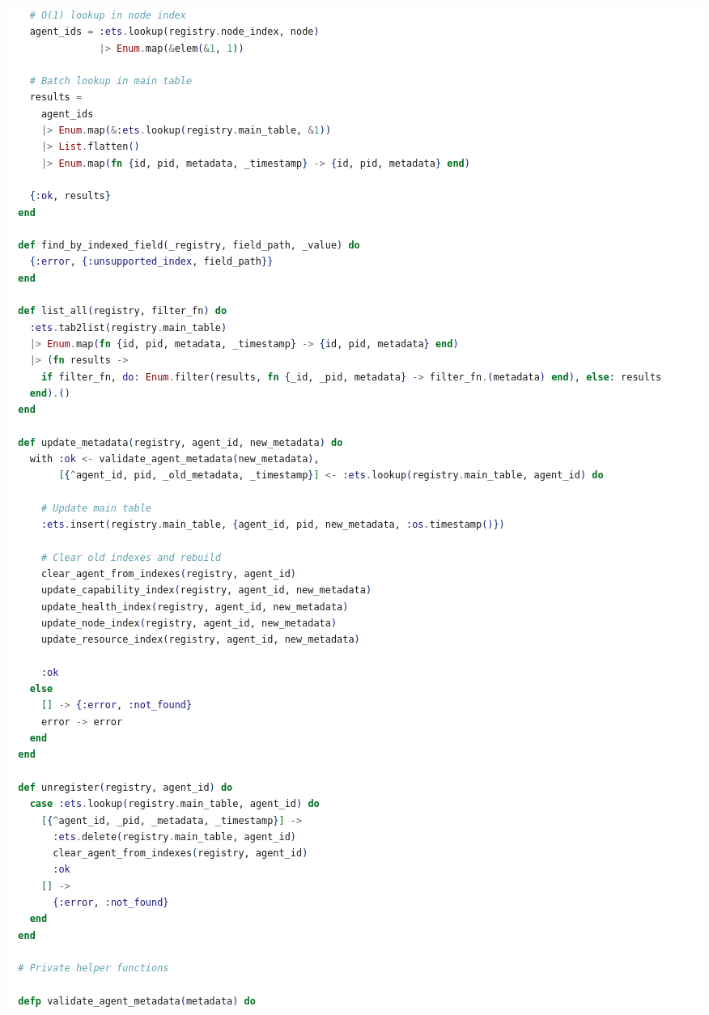 ```elixir
    # O(1) lookup in node index
    agent_ids = :ets.lookup(registry.node_index, node)
                |> Enum.map(&elem(&1, 1))
    
    # Batch lookup in main table
    results = 
      agent_ids
      |> Enum.map(&:ets.lookup(registry.main_table, &1))
      |> List.flatten()
      |> Enum.map(fn {id, pid, metadata, _timestamp} -> {id, pid, metadata} end)
    
    {:ok, results}
  end
  
  def find_by_indexed_field(_registry, field_path, _value) do
    {:error, {:unsupported_index, field_path}}
  end
  
  def list_all(registry, filter_fn) do
    :ets.tab2list(registry.main_table)
    |> Enum.map(fn {id, pid, metadata, _timestamp} -> {id, pid, metadata} end)
    |> (fn results ->
      if filter_fn, do: Enum.filter(results, fn {_id, _pid, metadata} -> filter_fn.(metadata) end), else: results
    end).()
  end
  
  def update_metadata(registry, agent_id, new_metadata) do
    with :ok <- validate_agent_metadata(new_metadata),
         [{^agent_id, pid, _old_metadata, _timestamp}] <- :ets.lookup(registry.main_table, agent_id) do
      
      # Update main table
      :ets.insert(registry.main_table, {agent_id, pid, new_metadata, :os.timestamp()})
      
      # Clear old indexes and rebuild
      clear_agent_from_indexes(registry, agent_id)
      update_capability_index(registry, agent_id, new_metadata)
      update_health_index(registry, agent_id, new_metadata)
      update_node_index(registry, agent_id, new_metadata)
      update_resource_index(registry, agent_id, new_metadata)
      
      :ok
    else
      [] -> {:error, :not_found}
      error -> error
    end
  end
  
  def unregister(registry, agent_id) do
    case :ets.lookup(registry.main_table, agent_id) do
      [{^agent_id, _pid, _metadata, _timestamp}] ->
        :ets.delete(registry.main_table, agent_id)
        clear_agent_from_indexes(registry, agent_id)
        :ok
      [] ->
        {:error, :not_found}
    end
  end
  
  # Private helper functions
  
  defp validate_agent_metadata(metadata) do
```